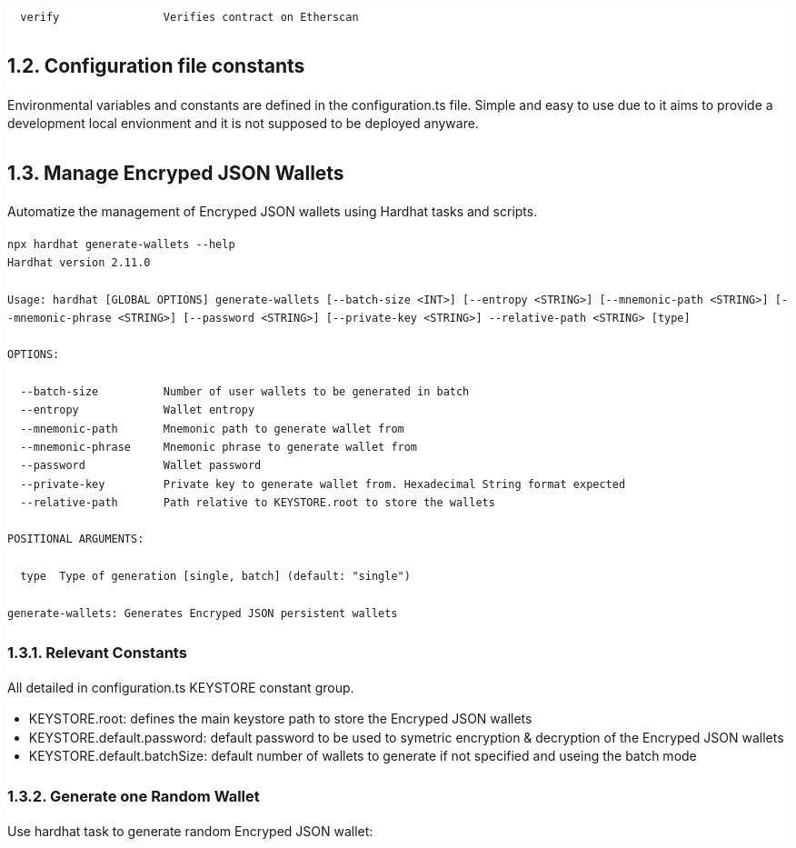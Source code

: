 ```text
  verify                Verifies contract on Etherscan

```

## 1.2. Configuration file constants

Environmental variables and constants are defined in the configuration.ts file. Simple and easy to use due to it aims to provide a development local envionment and it is not supposed to be deployed anyware.

## 1.3. Manage Encryped JSON Wallets

Automatize the management of Encryped JSON wallets using Hardhat tasks and scripts.

```text
npx hardhat generate-wallets --help
Hardhat version 2.11.0

Usage: hardhat [GLOBAL OPTIONS] generate-wallets [--batch-size <INT>] [--entropy <STRING>] [--mnemonic-path <STRING>] [--mnemonic-phrase <STRING>] [--password <STRING>] [--private-key <STRING>] --relative-path <STRING> [type]

OPTIONS:

  --batch-size          Number of user wallets to be generated in batch 
  --entropy             Wallet entropy 
  --mnemonic-path       Mnemonic path to generate wallet from 
  --mnemonic-phrase     Mnemonic phrase to generate wallet from 
  --password            Wallet password 
  --private-key         Private key to generate wallet from. Hexadecimal String format expected 
  --relative-path       Path relative to KEYSTORE.root to store the wallets 

POSITIONAL ARGUMENTS:

  type  Type of generation [single, batch] (default: "single")

generate-wallets: Generates Encryped JSON persistent wallets
```

### 1.3.1. Relevant Constants

All detailed in configuration.ts KEYSTORE constant group.

- KEYSTORE.root: defines the main keystore path to store the Encryped JSON wallets
- KEYSTORE.default.password: default password to be used to symetric encryption & decryption of the Encryped JSON wallets
- KEYSTORE.default.batchSize: default number of wallets to generate if not specified and useing the batch mode

### 1.3.2. Generate one Random Wallet

Use hardhat task to generate random Encryped JSON wallet:

